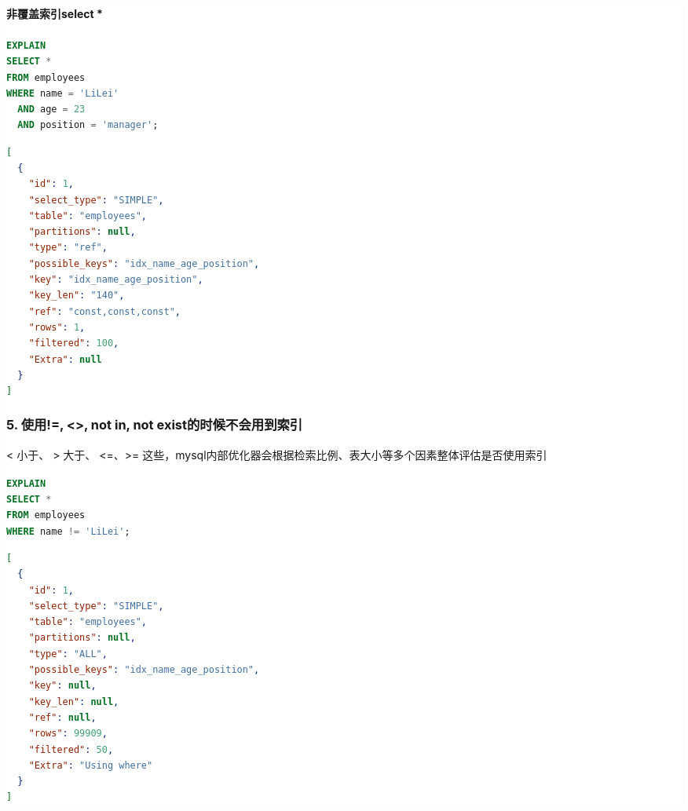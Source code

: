 #### 非覆盖索引select *

```sql
EXPLAIN
SELECT *
FROM employees
WHERE name = 'LiLei'
  AND age = 23
  AND position = 'manager';
```

```json
[
  {
    "id": 1,
    "select_type": "SIMPLE",
    "table": "employees",
    "partitions": null,
    "type": "ref",
    "possible_keys": "idx_name_age_position",
    "key": "idx_name_age_position",
    "key_len": "140",
    "ref": "const,const,const",
    "rows": 1,
    "filtered": 100,
    "Extra": null
  }
]
```

### 5. 使用!=, <>, not in, not exist的时候不会用到索引

< 小于、 > 大于、 <=、>= 这些，mysql内部优化器会根据检索比例、表大小等多个因素整体评估是否使用索引

```sql
EXPLAIN
SELECT *
FROM employees
WHERE name != 'LiLei';
```

```json
[
  {
    "id": 1,
    "select_type": "SIMPLE",
    "table": "employees",
    "partitions": null,
    "type": "ALL",
    "possible_keys": "idx_name_age_position",
    "key": null,
    "key_len": null,
    "ref": null,
    "rows": 99909,
    "filtered": 50,
    "Extra": "Using where"
  }
]
```
